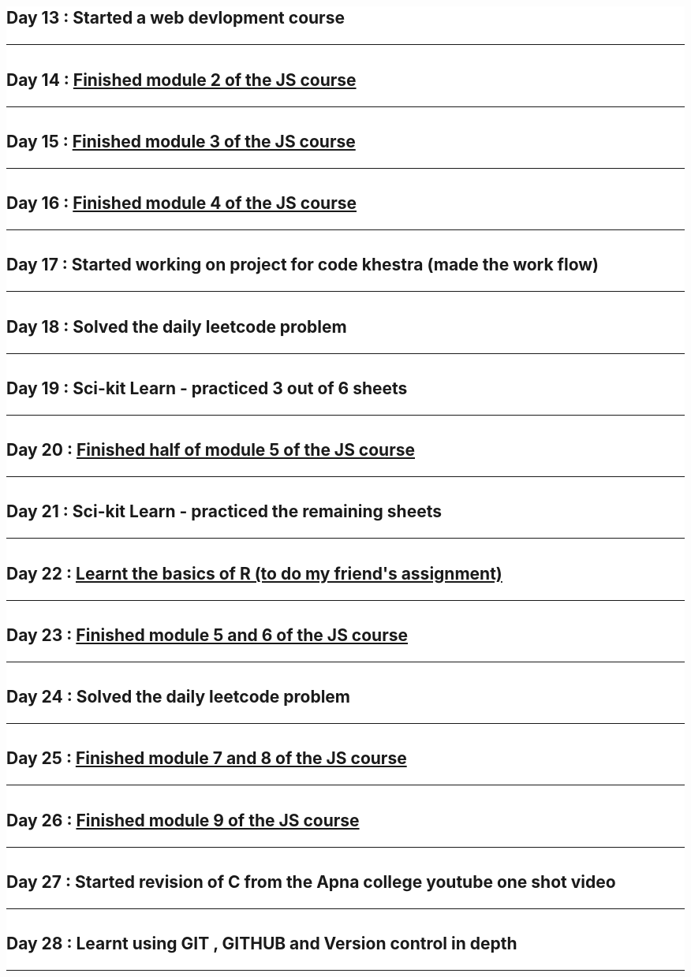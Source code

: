 ## Day 13 : Started a web devlopment course 
___
## Day 14 : [Finished module 2 of the JS course](https://github.com/phoenix1803/JavaScript-learning-programs-)
___
## Day 15 : [Finished module 3 of the JS course](https://github.com/phoenix1803/JavaScript-learning-programs-)
___
## Day 16 : [Finished module 4 of the JS course](https://github.com/phoenix1803/JavaScript-learning-programs-) 
___
## Day 17 : Started working on project for code khestra (made the work flow) 
___
## Day 18 : Solved the daily leetcode problem
___
## Day 19 : Sci-kit Learn - practiced 3 out of 6 sheets
___
## Day 20 : [Finished half of module 5 of the JS course](https://github.com/phoenix1803/JavaScript-learning-programs-) 
___
## Day 21 : Sci-kit Learn - practiced the remaining sheets
___
## Day 22 : [Learnt the basics of R (to do my friend's assignment)](https://github.com/phoenix1803/R-lang/tree/main)
___
## Day 23 : [Finished module 5 and 6 of the JS course](https://github.com/phoenix1803/JavaScript-learning-programs-) 
___
## Day 24 : Solved the daily leetcode problem
___
## Day 25 : [Finished module 7 and 8 of the JS course](https://github.com/phoenix1803/JavaScript-learning-programs-)
___
## Day 26 : [Finished module 9 of the JS course](https://github.com/phoenix1803/JavaScript-learning-programs-)
___
## Day 27 : Started revision of C from the Apna college youtube one shot video 
___
## Day 28 : Learnt using GIT , GITHUB and Version control in depth
___